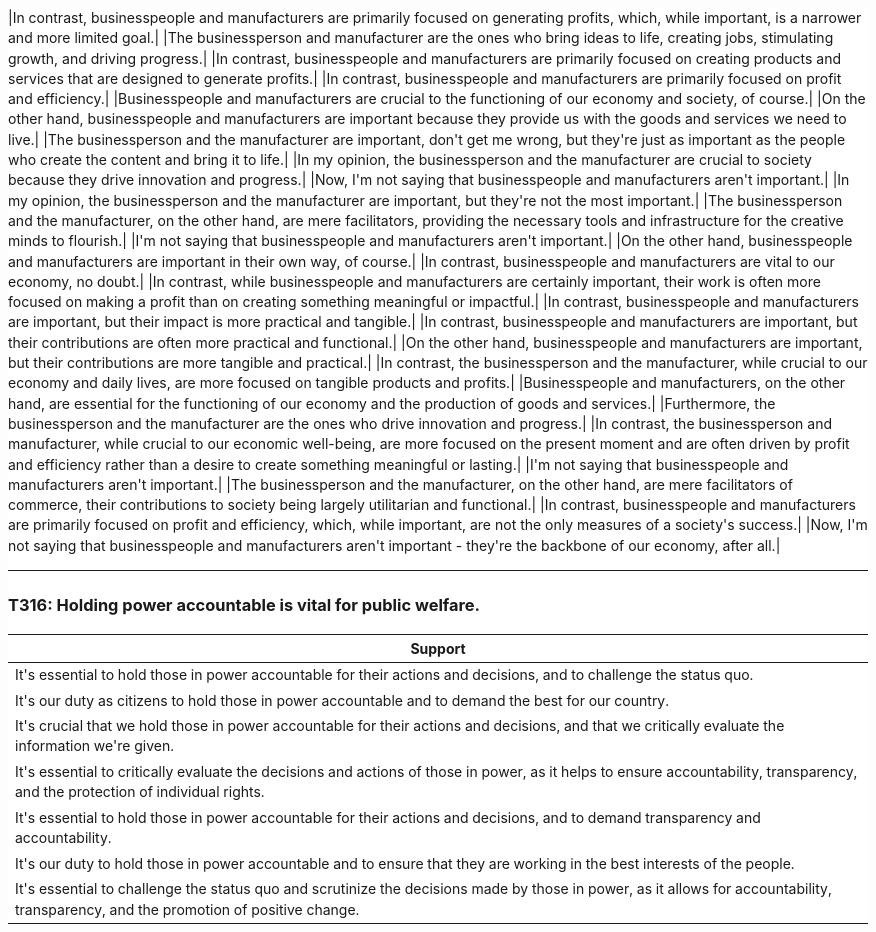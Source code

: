 |In contrast, businesspeople and manufacturers are primarily focused on generating profits, which, while important, is a narrower and more limited goal.|
|The businessperson and manufacturer are the ones who bring ideas to life, creating jobs, stimulating growth, and driving progress.|
|In contrast, businesspeople and manufacturers are primarily focused on creating products and services that are designed to generate profits.|
|In contrast, businesspeople and manufacturers are primarily focused on profit and efficiency.|
|Businesspeople and manufacturers are crucial to the functioning of our economy and society, of course.|
|On the other hand, businesspeople and manufacturers are important because they provide us with the goods and services we need to live.|
|The businessperson and the manufacturer are important, don't get me wrong, but they're just as important as the people who create the content and bring it to life.|
|In my opinion, the businessperson and the manufacturer are crucial to society because they drive innovation and progress.|
|Now, I'm not saying that businesspeople and manufacturers aren't important.|
|In my opinion, the businessperson and the manufacturer are important, but they're not the most important.|
|The businessperson and the manufacturer, on the other hand, are mere facilitators, providing the necessary tools and infrastructure for the creative minds to flourish.|
|I'm not saying that businesspeople and manufacturers aren't important.|
|On the other hand, businesspeople and manufacturers are important in their own way, of course.|
|In contrast, businesspeople and manufacturers are vital to our economy, no doubt.|
|In contrast, while businesspeople and manufacturers are certainly important, their work is often more focused on making a profit than on creating something meaningful or impactful.|
|In contrast, businesspeople and manufacturers are important, but their impact is more practical and tangible.|
|In contrast, businesspeople and manufacturers are important, but their contributions are often more practical and functional.|
|On the other hand, businesspeople and manufacturers are important, but their contributions are more tangible and practical.|
|In contrast, the businessperson and the manufacturer, while crucial to our economy and daily lives, are more focused on tangible products and profits.|
|Businesspeople and manufacturers, on the other hand, are essential for the functioning of our economy and the production of goods and services.|
|Furthermore, the businessperson and the manufacturer are the ones who drive innovation and progress.|
|In contrast, the businessperson and manufacturer, while crucial to our economic well-being, are more focused on the present moment and are often driven by profit and efficiency rather than a desire to create something meaningful or lasting.|
|I'm not saying that businesspeople and manufacturers aren't important.|
|The businessperson and the manufacturer, on the other hand, are mere facilitators of commerce, their contributions to society being largely utilitarian and functional.|
|In contrast, businesspeople and manufacturers are primarily focused on profit and efficiency, which, while important, are not the only measures of a society's success.|
|Now, I'm not saying that businesspeople and manufacturers aren't important - they're the backbone of our economy, after all.|

---

### T316: Holding power accountable is vital for public welfare.

|Support|
|---|
|It's essential to hold those in power accountable for their actions and decisions, and to challenge the status quo.|
|It's our duty as citizens to hold those in power accountable and to demand the best for our country.|
|It's crucial that we hold those in power accountable for their actions and decisions, and that we critically evaluate the information we're given.|
|It's essential to critically evaluate the decisions and actions of those in power, as it helps to ensure accountability, transparency, and the protection of individual rights.|
|It's essential to hold those in power accountable for their actions and decisions, and to demand transparency and accountability.|
|It's our duty to hold those in power accountable and to ensure that they are working in the best interests of the people.|
|It's essential to challenge the status quo and scrutinize the decisions made by those in power, as it allows for accountability, transparency, and the promotion of positive change.|